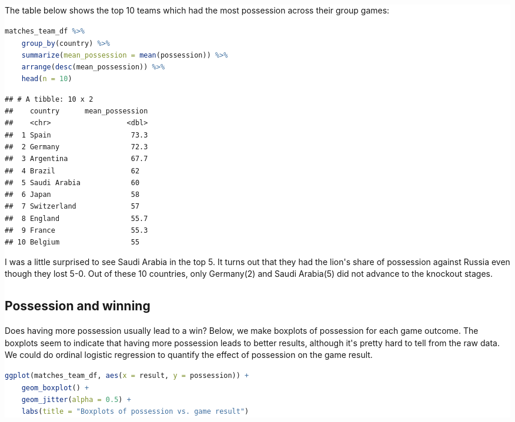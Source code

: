 The table below shows the top 10 teams which had the most possession across their group games:

``` r
matches_team_df %>% 
    group_by(country) %>%
    summarize(mean_possession = mean(possession)) %>%
    arrange(desc(mean_possession)) %>%
    head(n = 10)
```

    ## # A tibble: 10 x 2
    ##    country      mean_possession
    ##    <chr>                  <dbl>
    ##  1 Spain                   73.3
    ##  2 Germany                 72.3
    ##  3 Argentina               67.7
    ##  4 Brazil                  62  
    ##  5 Saudi Arabia            60  
    ##  6 Japan                   58  
    ##  7 Switzerland             57  
    ##  8 England                 55.7
    ##  9 France                  55.3
    ## 10 Belgium                 55

I was a little surprised to see Saudi Arabia in the top 5. It turns out that they had the lion's share of possession against Russia even though they lost 5-0. Out of these 10 countries, only Germany(2) and Saudi Arabia(5) did not advance to the knockout stages.

Possession and winning
----------------------

Does having more possession usually lead to a win? Below, we make boxplots of possession for each game outcome. The boxplots seem to indicate that having more possession leads to better results, although it's pretty hard to tell from the raw data. We could do ordinal logistic regression to quantify the effect of possession on the game result.

``` r
ggplot(matches_team_df, aes(x = result, y = possession)) +
    geom_boxplot() +
    geom_jitter(alpha = 0.5) + 
    labs(title = "Boxplots of possession vs. game result")
```
